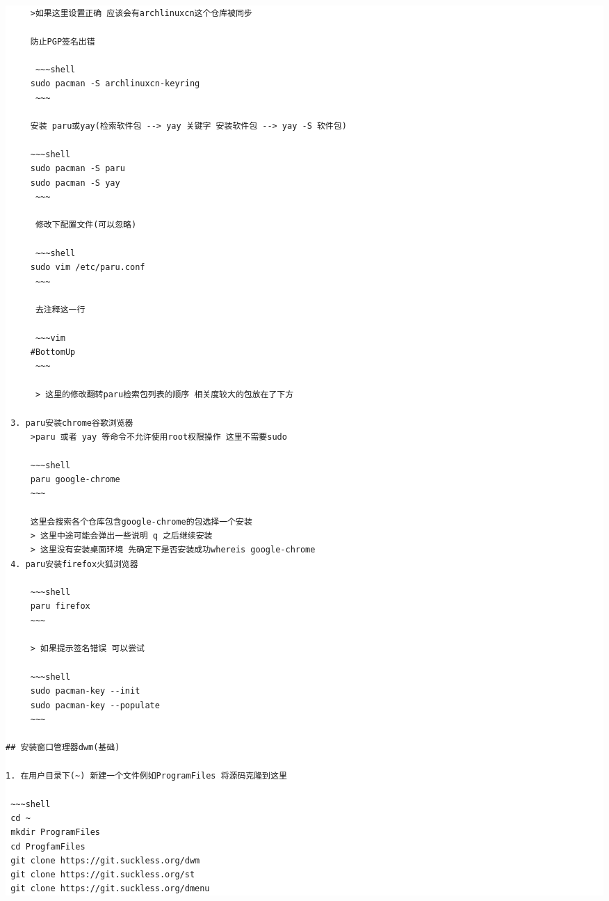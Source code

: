    ```shell
        >如果这里设置正确 应该会有archlinuxcn这个仓库被同步

        防止PGP签名出错

         ~~~shell
        sudo pacman -S archlinuxcn-keyring
         ~~~

        安装 paru或yay(检索软件包 --> yay 关键字 安装软件包 --> yay -S 软件包)

        ~~~shell
        sudo pacman -S paru
        sudo pacman -S yay
         ~~~

         修改下配置文件(可以忽略)

         ~~~shell
        sudo vim /etc/paru.conf
         ~~~

         去注释这一行

         ~~~vim
        #BottomUp
         ~~~

         > 这里的修改翻转paru检索包列表的顺序 相关度较大的包放在了下方

    3. paru安装chrome谷歌浏览器
        >paru 或者 yay 等命令不允许使用root权限操作 这里不需要sudo

        ~~~shell
        paru google-chrome
        ~~~

        这里会搜索各个仓库包含google-chrome的包选择一个安装
        > 这里中途可能会弹出一些说明 q 之后继续安装
        > 这里没有安装桌面环境 先确定下是否安装成功whereis google-chrome
    4. paru安装firefox火狐浏览器

        ~~~shell
        paru firefox
        ~~~

        > 如果提示签名错误 可以尝试

        ~~~shell
        sudo pacman-key --init
        sudo pacman-key --populate
        ~~~

## 安装窗口管理器dwm(基础)

1. 在用户目录下(~) 新建一个文件例如ProgramFiles 将源码克隆到这里

    ~~~shell
    cd ~
    mkdir ProgramFiles
    cd ProgfamFiles
    git clone https://git.suckless.org/dwm
    git clone https://git.suckless.org/st
    git clone https://git.suckless.org/dmenu
   ```